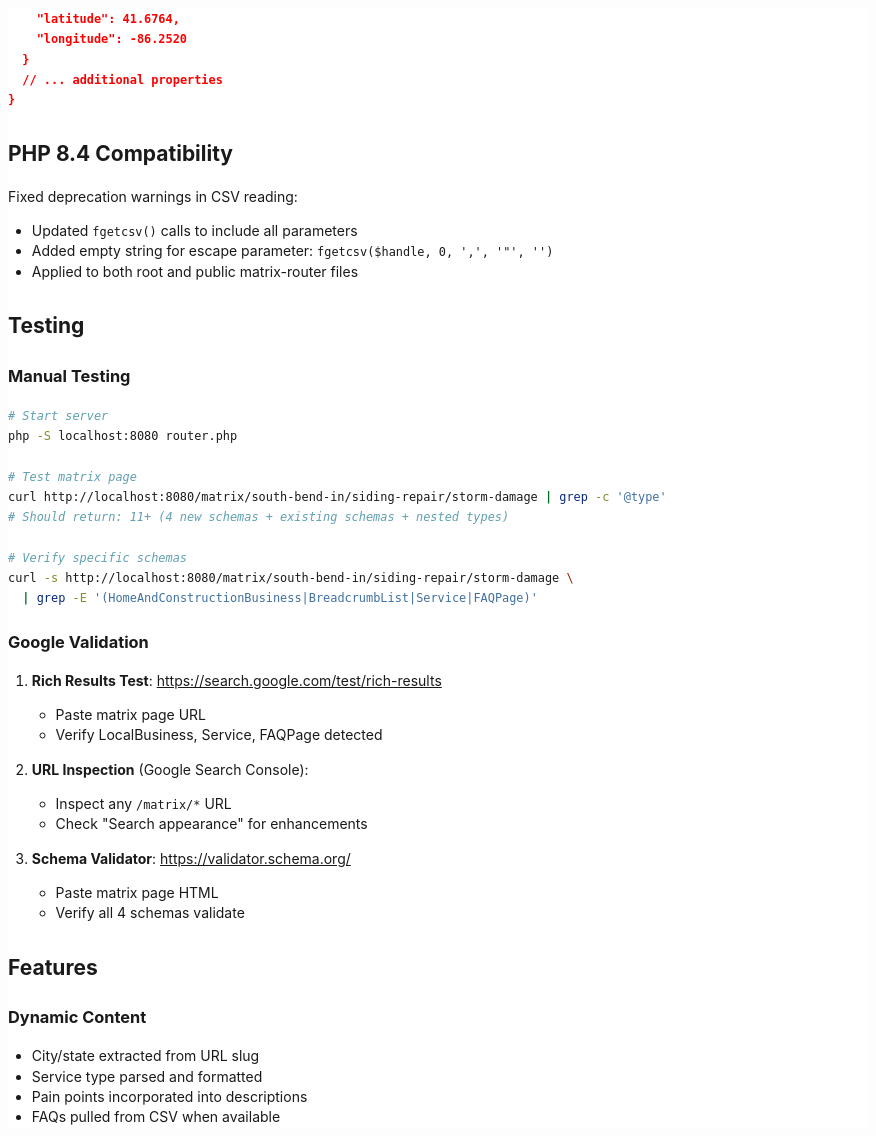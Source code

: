 ```json
    "latitude": 41.6764,
    "longitude": -86.2520
  }
  // ... additional properties
}
```

## PHP 8.4 Compatibility

Fixed deprecation warnings in CSV reading:
- Updated `fgetcsv()` calls to include all parameters
- Added empty string for escape parameter: `fgetcsv($handle, 0, ',', '"', '')`
- Applied to both root and public matrix-router files

## Testing

### Manual Testing

```bash
# Start server
php -S localhost:8080 router.php

# Test matrix page
curl http://localhost:8080/matrix/south-bend-in/siding-repair/storm-damage | grep -c '@type'
# Should return: 11+ (4 new schemas + existing schemas + nested types)

# Verify specific schemas
curl -s http://localhost:8080/matrix/south-bend-in/siding-repair/storm-damage \
  | grep -E '(HomeAndConstructionBusiness|BreadcrumbList|Service|FAQPage)'
```

### Google Validation

1. **Rich Results Test**: https://search.google.com/test/rich-results
   - Paste matrix page URL
   - Verify LocalBusiness, Service, FAQPage detected

2. **URL Inspection** (Google Search Console):
   - Inspect any `/matrix/*` URL
   - Check "Search appearance" for enhancements

3. **Schema Validator**: https://validator.schema.org/
   - Paste matrix page HTML
   - Verify all 4 schemas validate

## Features

### Dynamic Content
- City/state extracted from URL slug
- Service type parsed and formatted
- Pain points incorporated into descriptions
- FAQs pulled from CSV when available
